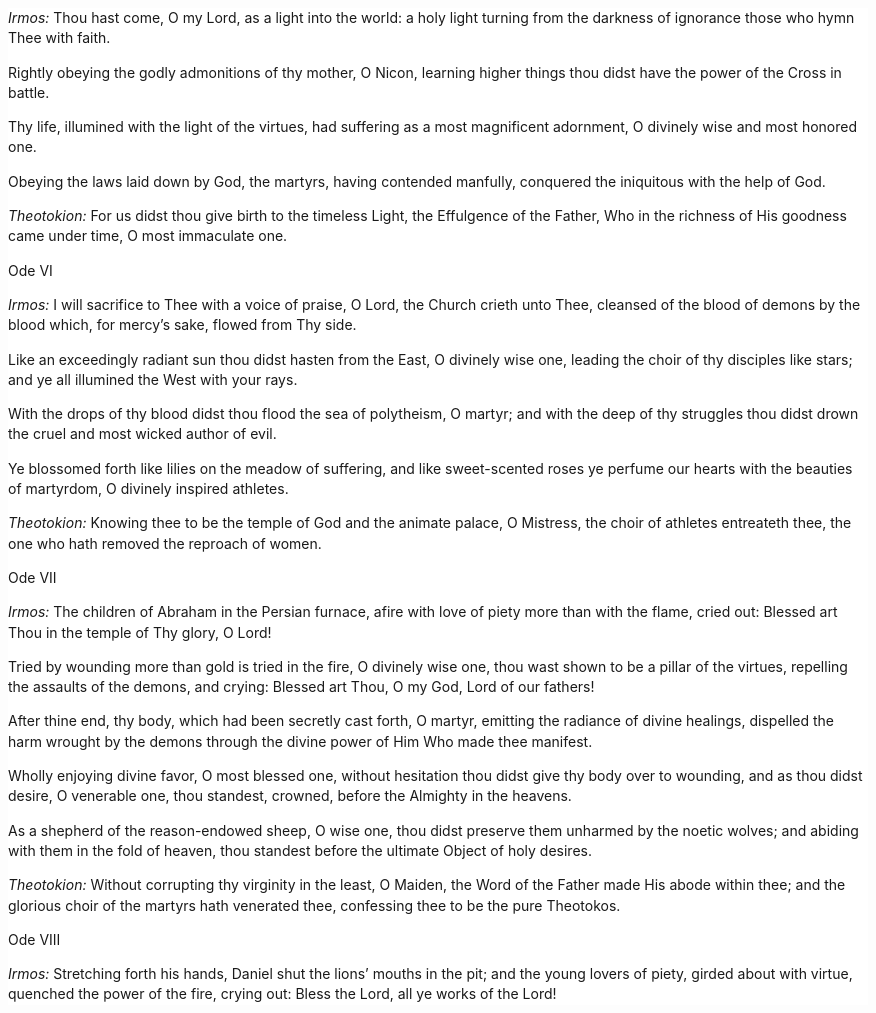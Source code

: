 *Irmos:* Thou hast come, O my Lord, as a light into the world: a holy light turning from the darkness of ignorance those who hymn Thee with faith.

Rightly obeying the godly admonitions of thy mother, O Nicon, learning higher things thou didst have the power of the Cross in battle.

Thy life, illumined with the light of the virtues, had suffering as a most magnificent adornment, O divinely wise and most honored one.

Obeying the laws laid down by God, the martyrs, having contended manfully, conquered the iniquitous with the help of God.

*Theotokion:* For us didst thou give birth to the timeless Light, the Effulgence of the Father, Who in the richness of His goodness came under time, O most immaculate one.

Ode VI

*Irmos:* I will sacrifice to Thee with a voice of praise, O Lord, the Church crieth unto Thee, cleansed of the blood of demons by the blood which, for mercy’s sake, flowed from Thy side.

Like an exceedingly radiant sun thou didst hasten from the East, O divinely wise one, leading the choir of thy disciples like stars; and ye all illumined the West with your rays.

With the drops of thy blood didst thou flood the sea of polytheism, O martyr; and with the deep of thy struggles thou didst drown the cruel and most wicked author of evil.

Ye blossomed forth like lilies on the meadow of suffering, and like sweet-scented roses ye perfume our hearts with the beauties of martyrdom, O divinely inspired athletes.

*Theotokion:* Knowing thee to be the temple of God and the animate palace, O Mistress, the choir of athletes entreateth thee, the one who hath removed the reproach of women.

Ode VII

*Irmos:* The children of Abraham in the Persian furnace, afire with love of piety more than with the flame, cried out: Blessed art Thou in the temple of Thy glory, O Lord!

Tried by wounding more than gold is tried in the fire, O divinely wise one, thou wast shown to be a pillar of the virtues, repelling the assaults of the demons, and crying: Blessed art Thou, O my God, Lord of our fathers!

After thine end, thy body, which had been secretly cast forth, O martyr, emitting the radiance of divine healings, dispelled the harm wrought by the demons through the divine power of Him Who made thee manifest.

Wholly enjoying divine favor, O most blessed one, without hesitation thou didst give thy body over to wounding, and as thou didst desire, O venerable one, thou standest, crowned, before the Almighty in the heavens.

As a shepherd of the reason-endowed sheep, O wise one, thou didst preserve them unharmed by the noetic wolves; and abiding with them in the fold of heaven, thou standest before the ultimate Object of holy desires.

*Theotokion:* Without corrupting thy virginity in the least, O Maiden, the Word of the Father made His abode within thee; and the glorious choir of the martyrs hath venerated thee, confessing thee to be the pure Theotokos.

Ode VIII

*Irmos:* Stretching forth his hands, Daniel shut the lions’ mouths in the pit; and the young lovers of piety, girded about with virtue, quenched the power of the fire, crying out: Bless the Lord, all ye works of the Lord!
